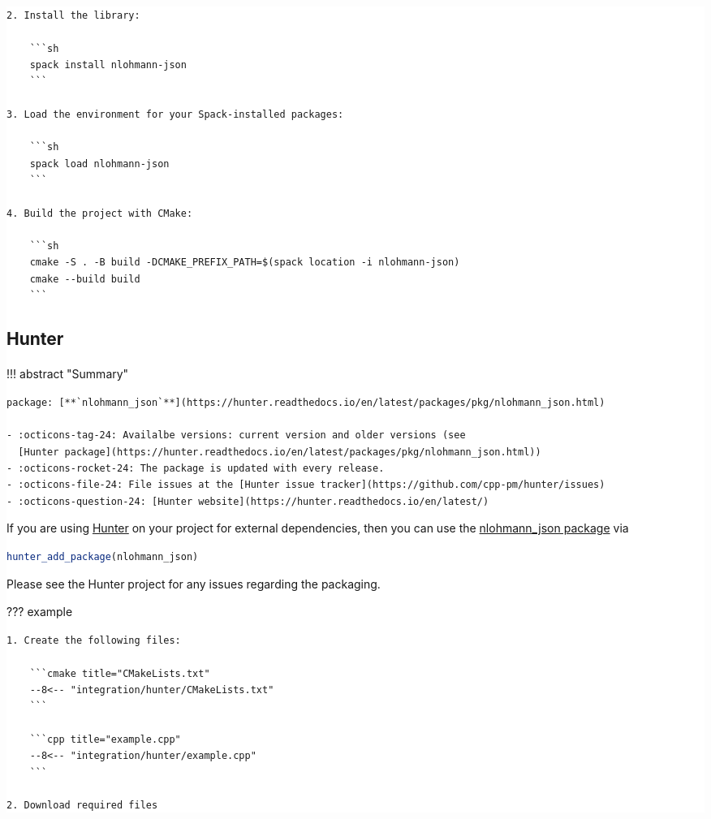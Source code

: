     2. Install the library:

        ```sh
        spack install nlohmann-json
        ```

    3. Load the environment for your Spack-installed packages:

        ```sh
        spack load nlohmann-json
        ```

    4. Build the project with CMake:

        ```sh
        cmake -S . -B build -DCMAKE_PREFIX_PATH=$(spack location -i nlohmann-json)
        cmake --build build
        ```

## Hunter

!!! abstract "Summary"

    package: [**`nlohmann_json`**](https://hunter.readthedocs.io/en/latest/packages/pkg/nlohmann_json.html)

    - :octicons-tag-24: Availalbe versions: current version and older versions (see
      [Hunter package](https://hunter.readthedocs.io/en/latest/packages/pkg/nlohmann_json.html))
    - :octicons-rocket-24: The package is updated with every release.
    - :octicons-file-24: File issues at the [Hunter issue tracker](https://github.com/cpp-pm/hunter/issues)
    - :octicons-question-24: [Hunter website](https://hunter.readthedocs.io/en/latest/)

If you are using [Hunter](https://github.com/cpp-pm/hunter) on your project for external dependencies, then you can use
the [nlohmann_json package](https://hunter.readthedocs.io/en/latest/packages/pkg/nlohmann_json.html) via

```cmake
hunter_add_package(nlohmann_json)
```

Please see the  Hunter project for any issues regarding the packaging.

??? example

    1. Create the following files:

        ```cmake title="CMakeLists.txt"
        --8<-- "integration/hunter/CMakeLists.txt"
        ```

        ```cpp title="example.cpp"
        --8<-- "integration/hunter/example.cpp"
        ```

    2. Download required files
